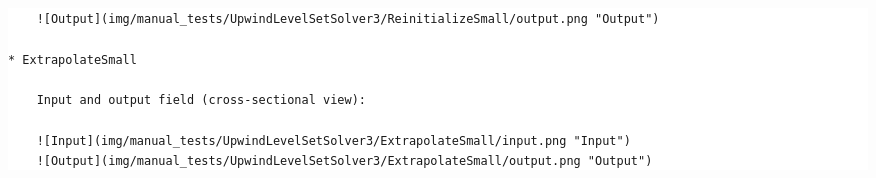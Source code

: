         ![Output](img/manual_tests/UpwindLevelSetSolver3/ReinitializeSmall/output.png "Output")

    * ExtrapolateSmall

        Input and output field (cross-sectional view):

        ![Input](img/manual_tests/UpwindLevelSetSolver3/ExtrapolateSmall/input.png "Input")
        ![Output](img/manual_tests/UpwindLevelSetSolver3/ExtrapolateSmall/output.png "Output")
